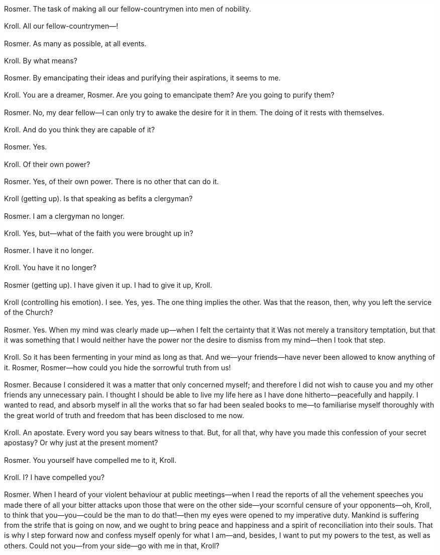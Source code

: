 Rosmer. The task of making all our fellow-countrymen into men of nobility.

Kroll. All our fellow-countrymen—!

Rosmer. As many as possible, at all events.

Kroll. By what means?

Rosmer. By emancipating their ideas and purifying their aspirations, it seems to me.

Kroll. You are a dreamer, Rosmer. Are you going to emancipate them? Are you going to purify them?

Rosmer. No, my dear fellow—I can only try to awake the desire for it in them. The doing of it rests with themselves.

Kroll. And do you think they are capable of it?

Rosmer. Yes.

Kroll. Of their own power?

Rosmer. Yes, of their own power. There is no other that can do it.

Kroll (getting up). Is that speaking as befits a clergyman?

Rosmer. I am a clergyman no longer.

Kroll. Yes, but—what of the faith you were brought up in?

Rosmer. I have it no longer.

Kroll. You have it no longer?

Rosmer (getting up). I have given it up. I had to give it up, Kroll.

Kroll (controlling his emotion). I see. Yes, yes. The one thing implies the other. Was that the reason, then, why you left the service of the Church?

Rosmer. Yes. When my mind was clearly made up—when I felt the certainty that it Was not merely a transitory temptation, but that it was something that I would neither have the power nor the desire to dismiss from my mind—then I took that step.

Kroll. So it has been fermenting in your mind as long as that. And we—your friends—have never been allowed to know anything of it. Rosmer, Rosmer—how could you hide the sorrowful truth from us!

Rosmer. Because I considered it was a matter that only concerned myself; and therefore I did not wish to cause you and my other friends any unnecessary pain. I thought I should be able to live my life here as I have done hitherto—peacefully and happily. I wanted to read, and absorb myself in all the works that so far had been sealed books to me—to familiarise myself thoroughly with the great world of truth and freedom that has been disclosed to me now.

Kroll. An apostate. Every word you say bears witness to that. But, for all that, why have you made this confession of your secret apostasy? Or why just at the present moment?

Rosmer. You yourself have compelled me to it, Kroll.

Kroll. I? I have compelled you?

Rosmer. When I heard of your violent behaviour at public meetings—when I read the reports of all the vehement speeches you made there of all your bitter attacks upon those that were on the other side—your scornful censure of your opponents—oh, Kroll, to think that you—you—could be the man to do that!—then my eyes were opened to my imperative duty. Mankind is suffering from the strife that is going on now, and we ought to bring peace and happiness and a spirit of reconciliation into their souls. That is why I step forward now and confess myself openly for what I am—and, besides, I want to put my powers to the test, as well as others. Could not you—from your side—go with me in that, Kroll?

